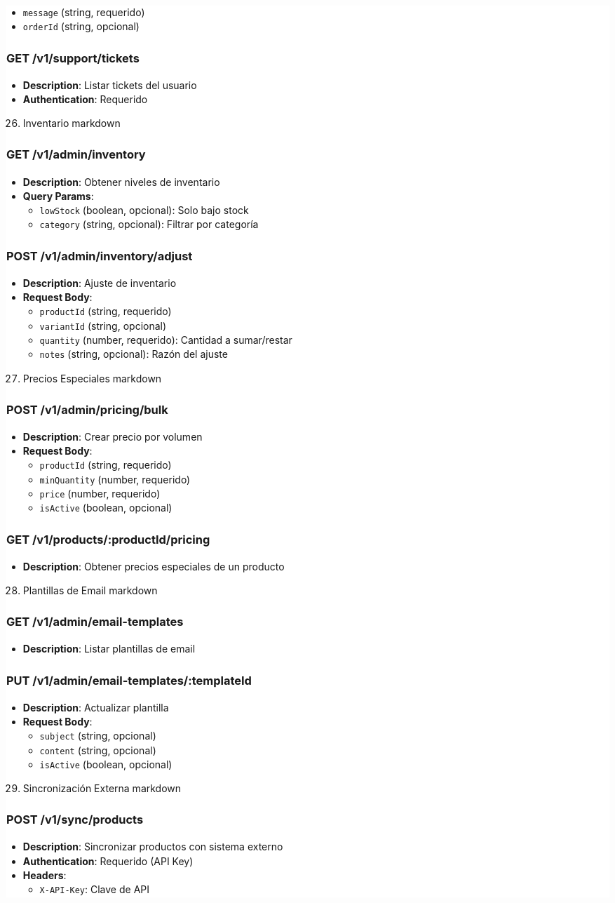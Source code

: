   - `message` (string, requerido)
  - `orderId` (string, opcional)

### GET /v1/support/tickets
- **Description**: Listar tickets del usuario
- **Authentication**: Requerido
26. Inventario
markdown
### GET /v1/admin/inventory
- **Description**: Obtener niveles de inventario
- **Query Params**:
  - `lowStock` (boolean, opcional): Solo bajo stock
  - `category` (string, opcional): Filtrar por categoría

### POST /v1/admin/inventory/adjust
- **Description**: Ajuste de inventario
- **Request Body**:
  - `productId` (string, requerido)
  - `variantId` (string, opcional)
  - `quantity` (number, requerido): Cantidad a sumar/restar
  - `notes` (string, opcional): Razón del ajuste
27. Precios Especiales
markdown
### POST /v1/admin/pricing/bulk
- **Description**: Crear precio por volumen
- **Request Body**:
  - `productId` (string, requerido)
  - `minQuantity` (number, requerido)
  - `price` (number, requerido)
  - `isActive` (boolean, opcional)

### GET /v1/products/:productId/pricing
- **Description**: Obtener precios especiales de un producto
28. Plantillas de Email
markdown
### GET /v1/admin/email-templates
- **Description**: Listar plantillas de email

### PUT /v1/admin/email-templates/:templateId
- **Description**: Actualizar plantilla
- **Request Body**:
  - `subject` (string, opcional)
  - `content` (string, opcional)
  - `isActive` (boolean, opcional)
29. Sincronización Externa
markdown
### POST /v1/sync/products
- **Description**: Sincronizar productos con sistema externo
- **Authentication**: Requerido (API Key)
- **Headers**:
  - `X-API-Key`: Clave de API
